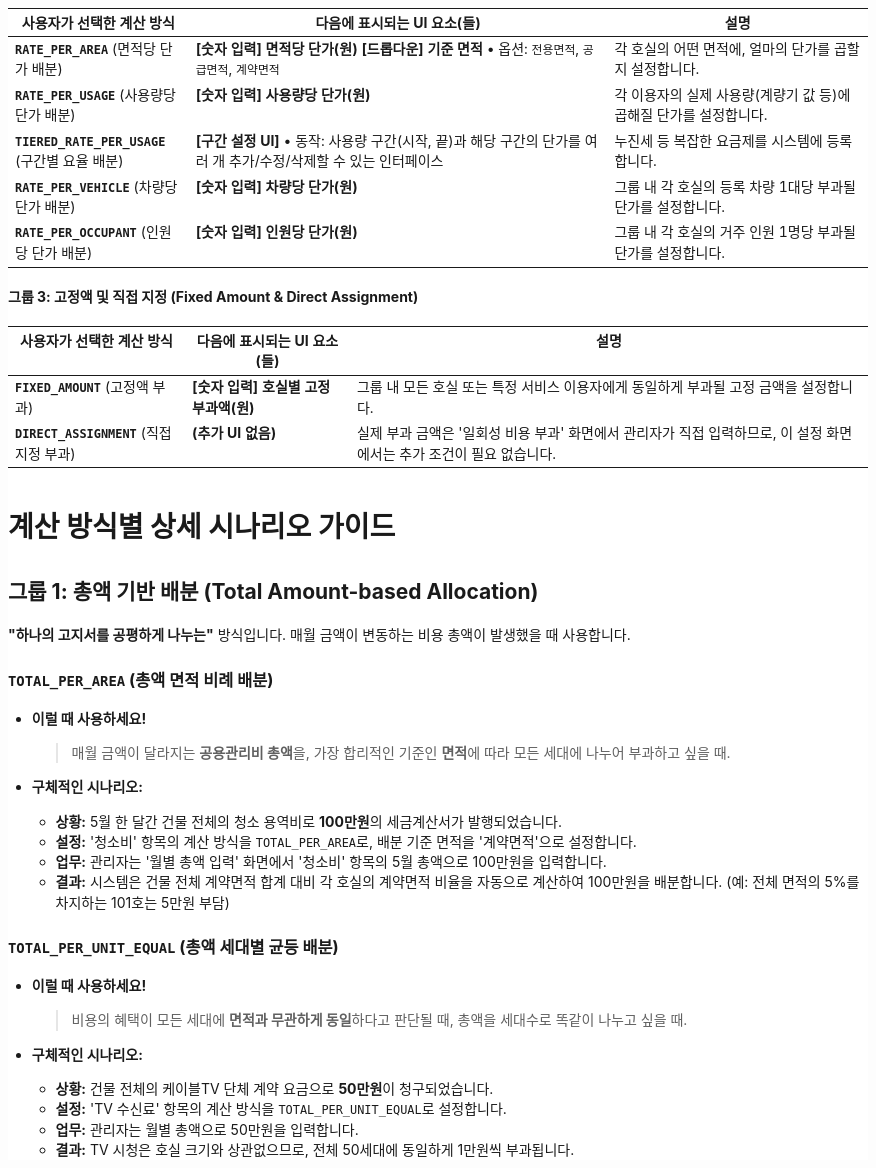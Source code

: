 | 사용자가 선택한 계산 방식                      | 다음에 표시되는 UI 요소(들)                                  | 설명                                                         |
| ---------------------------------------------- | ------------------------------------------------------------ | ------------------------------------------------------------ |
| **`RATE_PER_AREA`** (면적당 단가 배분)         | **[숫자 입력] 면적당 단가(원)** **[드롭다운] 기준 면적** • 옵션: `전용면적`, `공급면적`, `계약면적` | 각 호실의 어떤 면적에, 얼마의 단가를 곱할지 설정합니다.      |
| **`RATE_PER_USAGE`** (사용량당 단가 배분)      | **[숫자 입력] 사용량당 단가(원)**                            | 각 이용자의 실제 사용량(계량기 값 등)에 곱해질 단가를 설정합니다. |
| **`TIERED_RATE_PER_USAGE`** (구간별 요율 배분) | **[구간 설정 UI]** • 동작: 사용량 구간(시작, 끝)과 해당 구간의 단가를 여러 개 추가/수정/삭제할 수 있는 인터페이스 | 누진세 등 복잡한 요금제를 시스템에 등록합니다.               |
| **`RATE_PER_VEHICLE`** (차량당 단가 배분)      | **[숫자 입력] 차량당 단가(원)**                              | 그룹 내 각 호실의 등록 차량 1대당 부과될 단가를 설정합니다.  |
| **`RATE_PER_OCCUPANT`** (인원당 단가 배분)     | **[숫자 입력] 인원당 단가(원)**                              | 그룹 내 각 호실의 거주 인원 1명당 부과될 단가를 설정합니다.  |

#### **그룹 3: 고정액 및 직접 지정 (Fixed Amount & Direct Assignment)**

| 사용자가 선택한 계산 방식                | 다음에 표시되는 UI 요소(들)            | 설명                                                         |
| ---------------------------------------- | -------------------------------------- | ------------------------------------------------------------ |
| **`FIXED_AMOUNT`** (고정액 부과)         | **[숫자 입력] 호실별 고정 부과액(원)** | 그룹 내 모든 호실 또는 특정 서비스 이용자에게 동일하게 부과될 고정 금액을 설정합니다. |
| **`DIRECT_ASSIGNMENT`** (직접 지정 부과) | **(추가 UI 없음)**                     | 실제 부과 금액은 '일회성 비용 부과' 화면에서 관리자가 직접 입력하므로, 이 설정 화면에서는 추가 조건이 필요 없습니다. |





# **계산 방식별 상세 시나리오 가이드**



## **그룹 1: 총액 기반 배분 (Total Amount-based Allocation)**

**"하나의 고지서를 공평하게 나누는"** 방식입니다. 매월 금액이 변동하는 비용 총액이 발생했을 때 사용합니다.

### `TOTAL_PER_AREA` (총액 면적 비례 배분)

- **이럴 때 사용하세요!**

  > 매월 금액이 달라지는 **공용관리비 총액**을, 가장 합리적인 기준인 **면적**에 따라 모든 세대에 나누어 부과하고 싶을 때.

- **구체적인 시나리오:**

  - **상황:** 5월 한 달간 건물 전체의 청소 용역비로 **100만원**의 세금계산서가 발행되었습니다.
  - **설정:** '청소비' 항목의 계산 방식을 `TOTAL_PER_AREA`로, 배분 기준 면적을 '계약면적'으로 설정합니다.
  - **업무:** 관리자는 '월별 총액 입력' 화면에서 '청소비' 항목의 5월 총액으로 100만원을 입력합니다.
  - **결과:** 시스템은 건물 전체 계약면적 합계 대비 각 호실의 계약면적 비율을 자동으로 계산하여 100만원을 배분합니다. (예: 전체 면적의 5%를 차지하는 101호는 5만원 부담)

### `TOTAL_PER_UNIT_EQUAL` (총액 세대별 균등 배분)

- **이럴 때 사용하세요!**

  > 비용의 혜택이 모든 세대에 **면적과 무관하게 동일**하다고 판단될 때, 총액을 세대수로 똑같이 나누고 싶을 때.

- **구체적인 시나리오:**

  - **상황:** 건물 전체의 케이블TV 단체 계약 요금으로 **50만원**이 청구되었습니다.
  - **설정:** 'TV 수신료' 항목의 계산 방식을 `TOTAL_PER_UNIT_EQUAL`로 설정합니다.
  - **업무:** 관리자는 월별 총액으로 50만원을 입력합니다.
  - **결과:** TV 시청은 호실 크기와 상관없으므로, 전체 50세대에 동일하게 1만원씩 부과됩니다.
